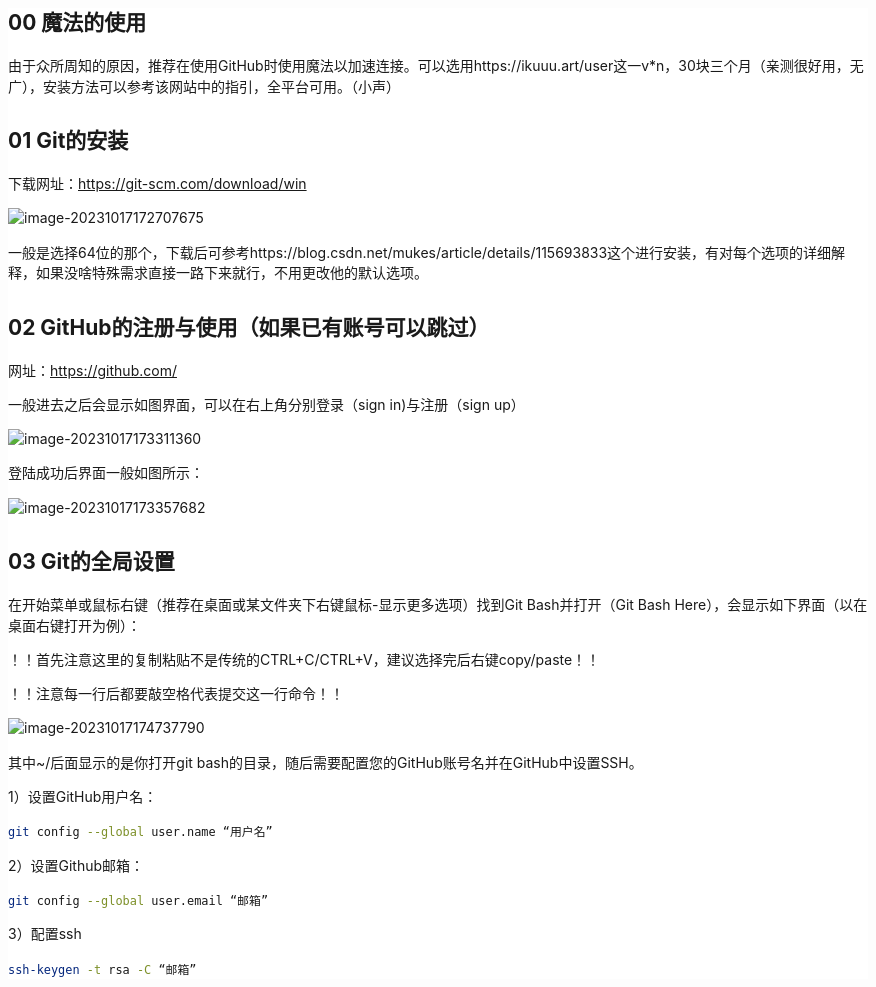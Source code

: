 ## 00 魔法的使用

由于众所周知的原因，推荐在使用GitHub时使用魔法以加速连接。可以选用https://ikuuu.art/user这一v*n，30块三个月（亲测很好用，无广），安装方法可以参考该网站中的指引，全平台可用。（小声）

## 01 Git的安装

下载网址：https://git-scm.com/download/win

![image-20231017172707675](https://raw.githubusercontent.com/YiyuanYing/md-imgs/main/image-20231017172707675.png)

一般是选择64位的那个，下载后可参考https://blog.csdn.net/mukes/article/details/115693833这个进行安装，有对每个选项的详细解释，如果没啥特殊需求直接一路下来就行，不用更改他的默认选项。

## 02 GitHub的注册与使用（如果已有账号可以跳过）

网址：https://github.com/

一般进去之后会显示如图界面，可以在右上角分别登录（sign in)与注册（sign up）

![image-20231017173311360](https://raw.githubusercontent.com/YiyuanYing/md-imgs/main/image-20231017173311360.png)

登陆成功后界面一般如图所示：

![image-20231017173357682](https://raw.githubusercontent.com/YiyuanYing/md-imgs/main/image-20231017173357682.png)

## 03 Git的全局设置

在开始菜单或鼠标右键（推荐在桌面或某文件夹下右键鼠标-显示更多选项）找到Git Bash并打开（Git Bash Here），会显示如下界面（以在桌面右键打开为例）：

！！首先注意这里的复制粘贴不是传统的CTRL+C/CTRL+V，建议选择完后右键copy/paste！！

！！注意每一行后都要敲空格代表提交这一行命令！！

![image-20231017174737790](https://raw.githubusercontent.com/YiyuanYing/md-imgs/main/image-20231017174737790.png)

其中~/后面显示的是你打开git bash的目录，随后需要配置您的GitHub账号名并在GitHub中设置SSH。

1）设置GitHub用户名：

```bash
git config --global user.name “用户名”
```

2）设置Github邮箱：

```bash
git config --global user.email “邮箱”
```

3）配置ssh

```bash
ssh-keygen -t rsa -C “邮箱”
```
